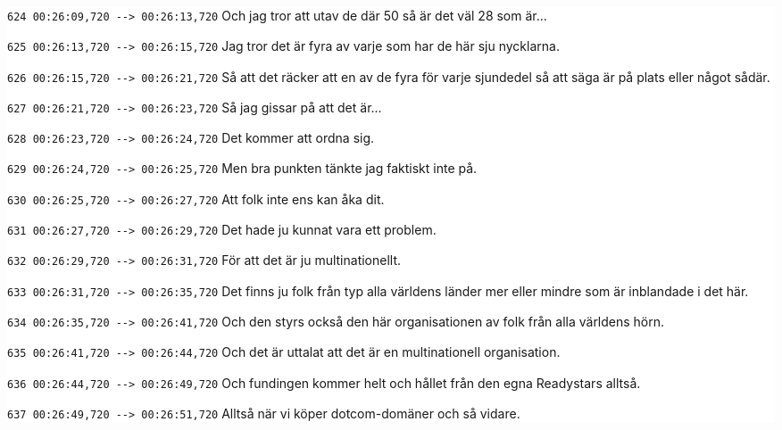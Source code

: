 

`624 00:26:09,720 --> 00:26:13,720`
Och jag tror att utav de där 50 så är det väl 28 som är...



`625 00:26:13,720 --> 00:26:15,720`
Jag tror det är fyra av varje som har de här sju nycklarna.



`626 00:26:15,720 --> 00:26:21,720`
Så att det räcker att en av de fyra för varje sjundedel så att säga är på plats eller något sådär.



`627 00:26:21,720 --> 00:26:23,720`
Så jag gissar på att det är...



`628 00:26:23,720 --> 00:26:24,720`
Det kommer att ordna sig.



`629 00:26:24,720 --> 00:26:25,720`
Men bra punkten tänkte jag faktiskt inte på.



`630 00:26:25,720 --> 00:26:27,720`
Att folk inte ens kan åka dit.



`631 00:26:27,720 --> 00:26:29,720`
Det hade ju kunnat vara ett problem.



`632 00:26:29,720 --> 00:26:31,720`
För att det är ju multinationellt.



`633 00:26:31,720 --> 00:26:35,720`
Det finns ju folk från typ alla världens länder mer eller mindre som är inblandade i det här.



`634 00:26:35,720 --> 00:26:41,720`
Och den styrs också den här organisationen av folk från alla världens hörn.



`635 00:26:41,720 --> 00:26:44,720`
Och det är uttalat att det är en multinationell organisation.



`636 00:26:44,720 --> 00:26:49,720`
Och fundingen kommer helt och hållet från den egna Readystars alltså.



`637 00:26:49,720 --> 00:26:51,720`
Alltså när vi köper dotcom-domäner och så vidare.
